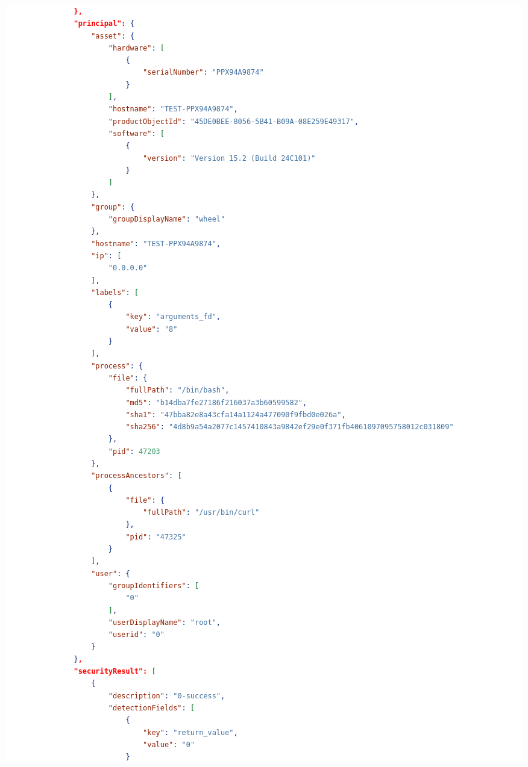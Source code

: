 ```json
                },
                "principal": {
                    "asset": {
                        "hardware": [
                            {
                                "serialNumber": "PPX94A9874"
                            }
                        ],
                        "hostname": "TEST-PPX94A9874",
                        "productObjectId": "45DE0BEE-8056-5B41-B09A-08E259E49317",
                        "software": [
                            {
                                "version": "Version 15.2 (Build 24C101)"
                            }
                        ]
                    },
                    "group": {
                        "groupDisplayName": "wheel"
                    },
                    "hostname": "TEST-PPX94A9874",
                    "ip": [
                        "0.0.0.0"
                    ],
                    "labels": [
                        {
                            "key": "arguments_fd",
                            "value": "8"
                        }
                    ],
                    "process": {
                        "file": {
                            "fullPath": "/bin/bash",
                            "md5": "b14dba7fe27186f216037a3b60599582",
                            "sha1": "47bba82e8a43cfa14a1124a477090f9fbd0e026a",
                            "sha256": "4d8b9a54a2077c1457410843a9842ef29e0f371fb4061097095758012c031809"
                        },
                        "pid": 47203
                    },
                    "processAncestors": [
                        {
                            "file": {
                                "fullPath": "/usr/bin/curl"
                            },
                            "pid": "47325"
                        }
                    ],
                    "user": {
                        "groupIdentifiers": [
                            "0"
                        ],
                        "userDisplayName": "root",
                        "userid": "0"
                    }
                },
                "securityResult": [
                    {
                        "description": "0-success",
                        "detectionFields": [
                            {
                                "key": "return_value",
                                "value": "0"
                            }
```
